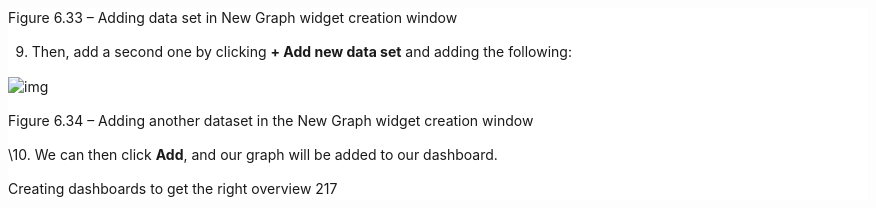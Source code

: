 

























Figure 6.33 – Adding data set in New Graph widget creation window



9.	Then, add a second one by clicking **+ Add new data set** and adding the following:

![img](file:///tmp/lu106935qboif.tmp/lu106935qbzp5_tmp_c077647b1238edc1.jpg) 









































Figure 6.34 – Adding another dataset in the New Graph widget creation window



\10. We can then click **Add**, and our graph will be added to our dashboard.

Creating dashboards to get the right overview	217




